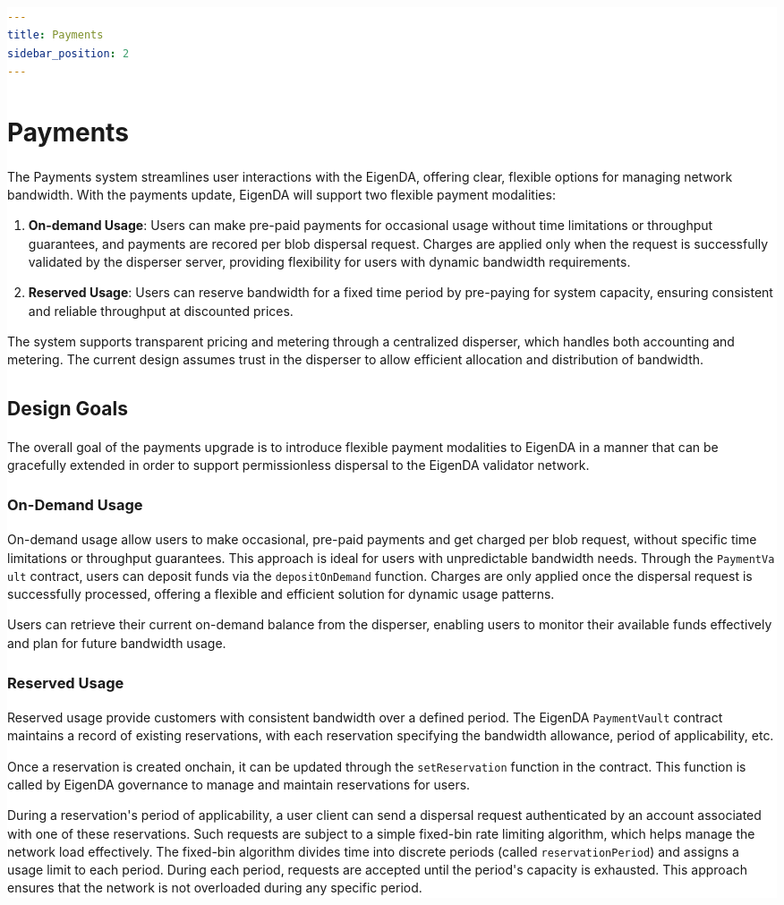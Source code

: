 ```yaml
---
title: Payments
sidebar_position: 2
---
```


# Payments

The Payments system streamlines user interactions with the EigenDA, offering clear, flexible options for managing network bandwidth. With the payments update, EigenDA will support two flexible payment modalities:

1. **On-demand Usage**: Users can make pre-paid payments for occasional usage without time limitations or throughput guarantees, and payments are recored per blob dispersal request. Charges are applied only when the request is successfully validated by the disperser server, providing flexibility for users with dynamic bandwidth requirements. 

2. **Reserved Usage**: Users can reserve bandwidth for a fixed time period by pre-paying for system capacity, ensuring consistent and reliable throughput at discounted prices.

The system supports transparent pricing and metering through a centralized disperser, which handles both accounting and metering. The current design assumes trust in the disperser to allow efficient allocation and distribution of bandwidth.

## Design Goals

The overall goal of the payments upgrade is to introduce flexible payment modalities to EigenDA in a manner that can be gracefully extended in order to support permissionless dispersal to the EigenDA validator network.

### On-Demand Usage

On-demand usage allow users to make occasional, pre-paid payments and get charged per blob request, without specific time limitations or throughput guarantees. This approach is ideal for users with unpredictable bandwidth needs. Through the `PaymentVault` contract, users can deposit funds via the `depositOnDemand` function. Charges are only applied once the dispersal request is successfully processed, offering a flexible and efficient solution for dynamic usage patterns.

Users can retrieve their current on-demand balance from the disperser, enabling users to monitor their available funds effectively and plan for future bandwidth usage.

### Reserved Usage

Reserved usage provide customers with consistent bandwidth over a defined period. The EigenDA `PaymentVault` contract maintains a record of existing reservations, with each reservation specifying the bandwidth allowance, period of applicability, etc.

Once a reservation is created onchain, it can be updated through the `setReservation` function in the contract. This function is called by EigenDA governance to manage and maintain reservations for users.

During a reservation's period of applicability, a user client can send a dispersal request authenticated by an account associated with one of these reservations. Such requests are subject to a simple fixed-bin rate limiting algorithm, which helps manage the network load effectively. The fixed-bin algorithm divides time into discrete periods (called `reservationPeriod`) and assigns a usage limit to each period. During each period, requests are accepted until the period's capacity is exhausted. This approach ensures that the network is not overloaded during any specific period.
